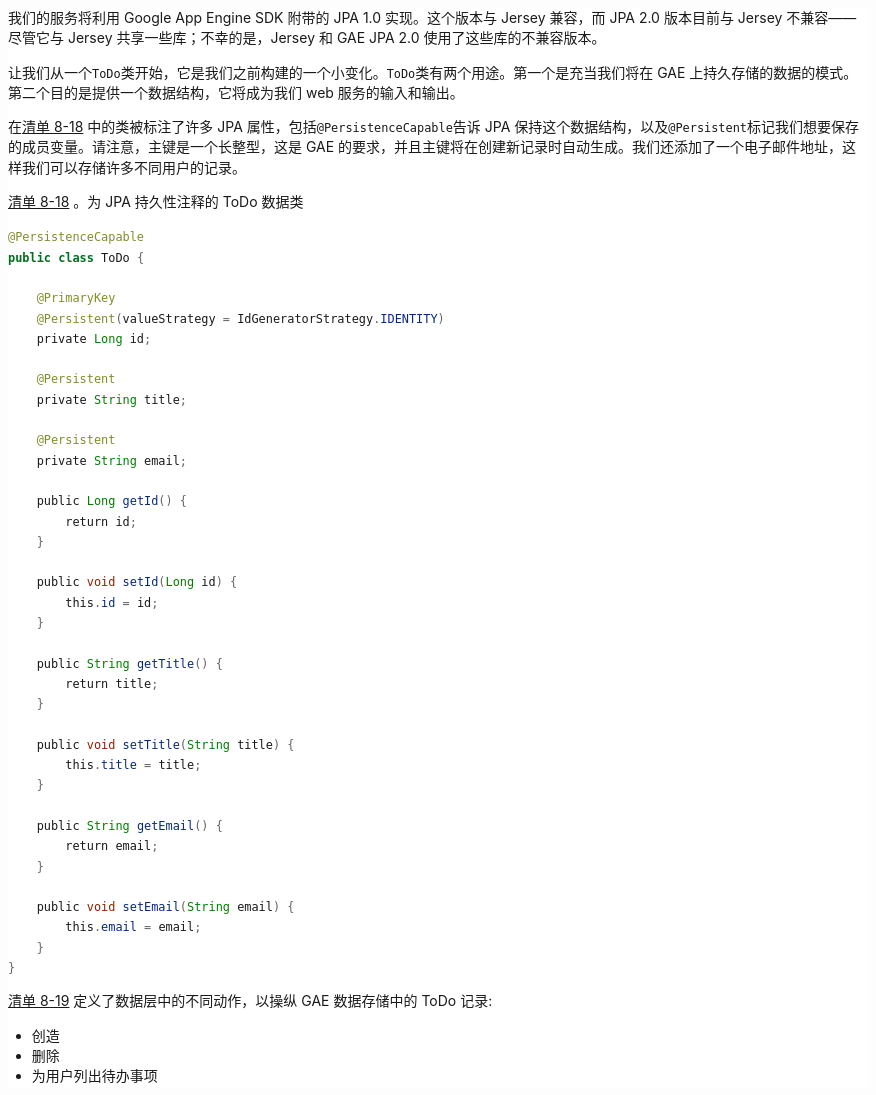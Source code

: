 我们的服务将利用 Google App Engine SDK 附带的 JPA 1.0 实现。这个版本与 Jersey 兼容，而 JPA 2.0 版本目前与 Jersey 不兼容——尽管它与 Jersey 共享一些库；不幸的是，Jersey 和 GAE JPA 2.0 使用了这些库的不兼容版本。

让我们从一个`ToDo`类开始，它是我们之前构建的一个小变化。`ToDo`类有两个用途。第一个是充当我们将在 GAE 上持久存储的数据的模式。第二个目的是提供一个数据结构，它将成为我们 web 服务的输入和输出。

在[清单 8-18](#list18) 中的类被标注了许多 JPA 属性，包括`@PersistenceCapable`告诉 JPA 保持这个数据结构，以及`@Persistent`标记我们想要保存的成员变量。请注意，主键是一个长整型，这是 GAE 的要求，并且主键将在创建新记录时自动生成。我们还添加了一个电子邮件地址，这样我们可以存储许多不同用户的记录。

[清单 8-18](#_list18) 。为 JPA 持久性注释的 ToDo 数据类

```java
@PersistenceCapable
public class ToDo {

    @PrimaryKey
    @Persistent(valueStrategy = IdGeneratorStrategy.IDENTITY)
    private Long id;

    @Persistent
    private String title;

    @Persistent
    private String email;

    public Long getId() {
        return id;
    }

    public void setId(Long id) {
        this.id = id;
    }

    public String getTitle() {
        return title;
    }

    public void setTitle(String title) {
        this.title = title;
    }

    public String getEmail() {
        return email;
    }

    public void setEmail(String email) {
        this.email = email;
    }
}
```

[清单 8-19](#list19) 定义了数据层中的不同动作，以操纵 GAE 数据存储中的 ToDo 记录:

*   创造
*   删除
*   为用户列出待办事项
